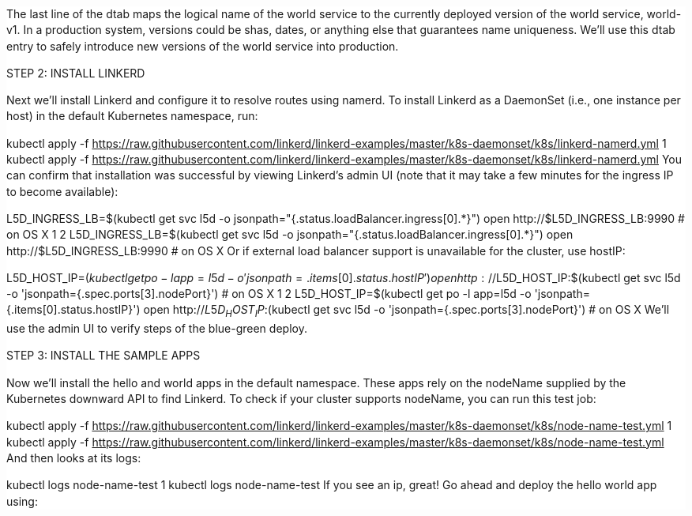The last line of the dtab maps the logical name of the world service to the currently deployed version of the world service, world-v1. In a production system, versions could be shas, dates, or anything else that guarantees name uniqueness. We’ll use this dtab entry to safely introduce new versions of the world service into production.

STEP 2: INSTALL LINKERD

Next we’ll install Linkerd and configure it to resolve routes using namerd. To install Linkerd as a DaemonSet (i.e., one instance per host) in the default Kubernetes namespace, run:


kubectl apply -f https://raw.githubusercontent.com/linkerd/linkerd-examples/master/k8s-daemonset/k8s/linkerd-namerd.yml
1
kubectl apply -f https://raw.githubusercontent.com/linkerd/linkerd-examples/master/k8s-daemonset/k8s/linkerd-namerd.yml
You can confirm that installation was successful by viewing Linkerd’s admin UI (note that it may take a few minutes for the ingress IP to become available):


L5D_INGRESS_LB=$(kubectl get svc l5d -o jsonpath="{.status.loadBalancer.ingress[0].*}")
open http://$L5D_INGRESS_LB:9990 # on OS X
1
2
L5D_INGRESS_LB=$(kubectl get svc l5d -o jsonpath="{.status.loadBalancer.ingress[0].*}")
open http://$L5D_INGRESS_LB:9990 # on OS X
Or if external load balancer support is unavailable for the cluster, use hostIP:


L5D_HOST_IP=$(kubectl get po -l app=l5d -o 'jsonpath={.items[0].status.hostIP}')
open http://$L5D_HOST_IP:$(kubectl get svc l5d -o 'jsonpath={.spec.ports[3].nodePort}') # on OS X
1
2
L5D_HOST_IP=$(kubectl get po -l app=l5d -o 'jsonpath={.items[0].status.hostIP}')
open http://$L5D_HOST_IP:$(kubectl get svc l5d -o 'jsonpath={.spec.ports[3].nodePort}') # on OS X
We’ll use the admin UI to verify steps of the blue-green deploy.

STEP 3: INSTALL THE SAMPLE APPS

Now we’ll install the hello and world apps in the default namespace. These apps rely on the nodeName supplied by the Kubernetes downward API to find Linkerd. To check if your cluster supports nodeName, you can run this test job:


kubectl apply -f https://raw.githubusercontent.com/linkerd/linkerd-examples/master/k8s-daemonset/k8s/node-name-test.yml
1
kubectl apply -f https://raw.githubusercontent.com/linkerd/linkerd-examples/master/k8s-daemonset/k8s/node-name-test.yml
And then looks at its logs:


kubectl logs node-name-test
1
kubectl logs node-name-test
If you see an ip, great! Go ahead and deploy the hello world app using:

